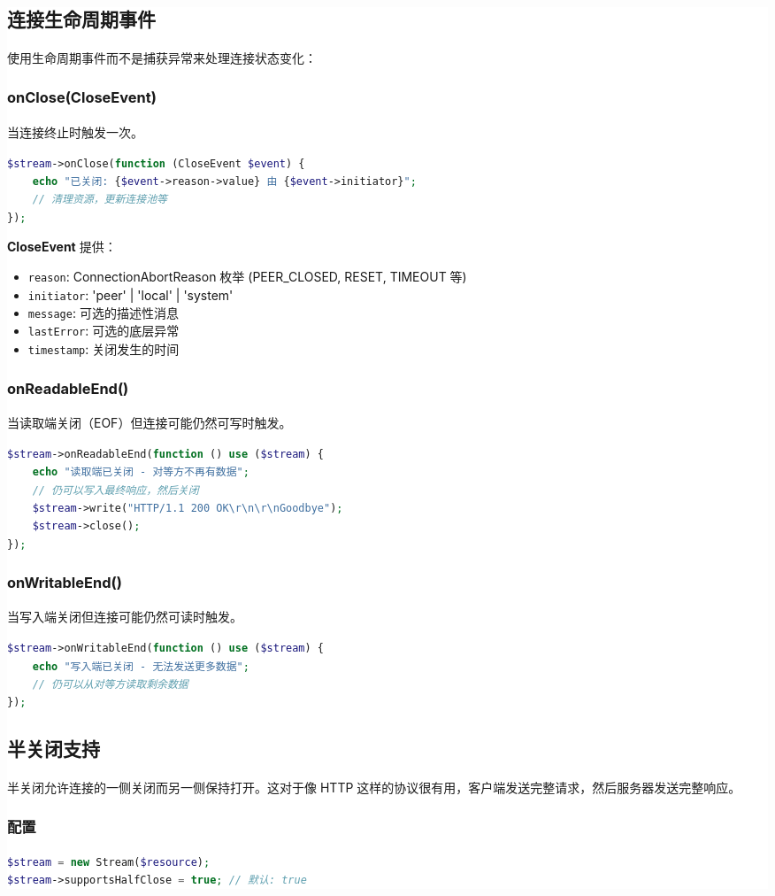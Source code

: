 ## 连接生命周期事件

使用生命周期事件而不是捕获异常来处理连接状态变化：

### onClose(CloseEvent)

当连接终止时触发一次。

```php
$stream->onClose(function (CloseEvent $event) {
    echo "已关闭: {$event->reason->value} 由 {$event->initiator}";
    // 清理资源，更新连接池等
});
```

**CloseEvent** 提供：

- `reason`: ConnectionAbortReason 枚举 (PEER_CLOSED, RESET, TIMEOUT 等)
- `initiator`: 'peer' | 'local' | 'system'
- `message`: 可选的描述性消息
- `lastError`: 可选的底层异常
- `timestamp`: 关闭发生的时间

### onReadableEnd()

当读取端关闭（EOF）但连接可能仍然可写时触发。

```php
$stream->onReadableEnd(function () use ($stream) {
    echo "读取端已关闭 - 对等方不再有数据";
    // 仍可以写入最终响应，然后关闭
    $stream->write("HTTP/1.1 200 OK\r\n\r\nGoodbye");
    $stream->close();
});
```

### onWritableEnd()

当写入端关闭但连接可能仍然可读时触发。

```php
$stream->onWritableEnd(function () use ($stream) {
    echo "写入端已关闭 - 无法发送更多数据";
    // 仍可以从对等方读取剩余数据
});
```

## 半关闭支持

半关闭允许连接的一侧关闭而另一侧保持打开。这对于像 HTTP 这样的协议很有用，客户端发送完整请求，然后服务器发送完整响应。

### 配置

```php
$stream = new Stream($resource);
$stream->supportsHalfClose = true; // 默认: true
```
